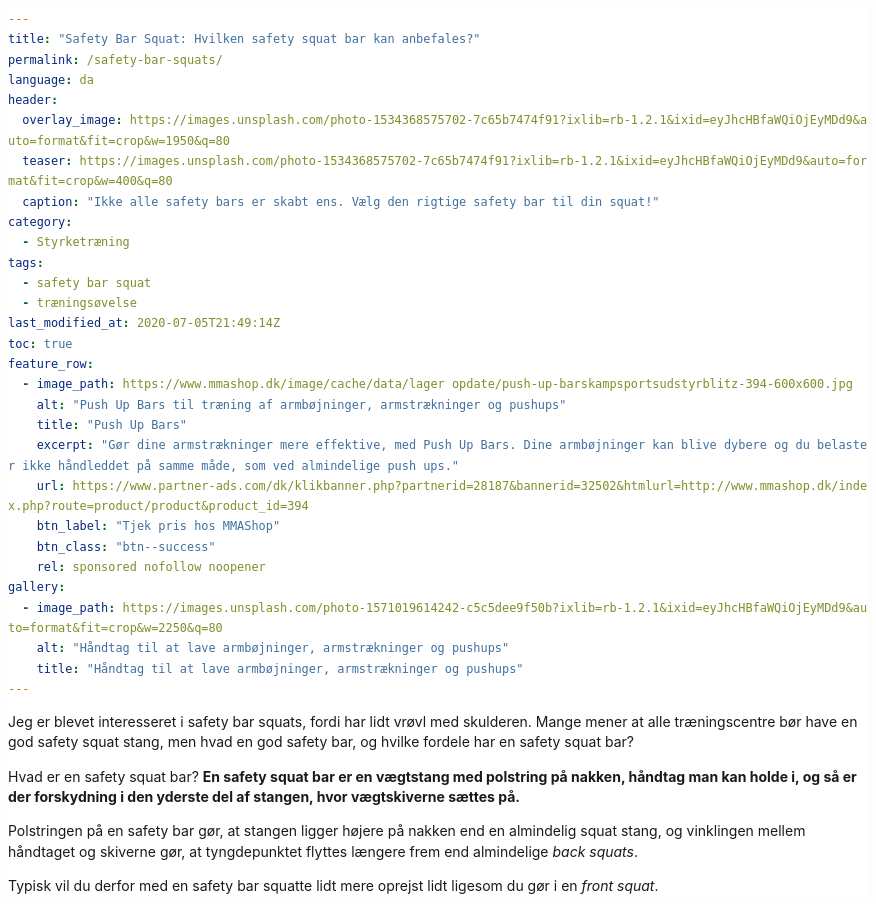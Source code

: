 ```yaml
---
title: "Safety Bar Squat: Hvilken safety squat bar kan anbefales?"
permalink: /safety-bar-squats/
language: da
header:
  overlay_image: https://images.unsplash.com/photo-1534368575702-7c65b7474f91?ixlib=rb-1.2.1&ixid=eyJhcHBfaWQiOjEyMDd9&auto=format&fit=crop&w=1950&q=80
  teaser: https://images.unsplash.com/photo-1534368575702-7c65b7474f91?ixlib=rb-1.2.1&ixid=eyJhcHBfaWQiOjEyMDd9&auto=format&fit=crop&w=400&q=80
  caption: "Ikke alle safety bars er skabt ens. Vælg den rigtige safety bar til din squat!"
category:
  - Styrketræning
tags:
  - safety bar squat
  - træningsøvelse
last_modified_at: 2020-07-05T21:49:14Z
toc: true
feature_row:
  - image_path: https://www.mmashop.dk/image/cache/data/lager opdate/push-up-barskampsportsudstyrblitz-394-600x600.jpg
    alt: "Push Up Bars til træning af armbøjninger, armstrækninger og pushups"
    title: "Push Up Bars"
    excerpt: "Gør dine armstrækninger mere effektive, med Push Up Bars. Dine armbøjninger kan blive dybere og du belaster ikke håndleddet på samme måde, som ved almindelige push ups."
    url: https://www.partner-ads.com/dk/klikbanner.php?partnerid=28187&bannerid=32502&htmlurl=http://www.mmashop.dk/index.php?route=product/product&product_id=394
    btn_label: "Tjek pris hos MMAShop"
    btn_class: "btn--success"
    rel: sponsored nofollow noopener
gallery:
  - image_path: https://images.unsplash.com/photo-1571019614242-c5c5dee9f50b?ixlib=rb-1.2.1&ixid=eyJhcHBfaWQiOjEyMDd9&auto=format&fit=crop&w=2250&q=80
    alt: "Håndtag til at lave armbøjninger, armstrækninger og pushups"
    title: "Håndtag til at lave armbøjninger, armstrækninger og pushups"
---
```


Jeg er blevet interesseret i safety bar squats, fordi har lidt vrøvl med skulderen. Mange mener at alle træningscentre bør have en god safety squat stang, men hvad en god safety bar, og hvilke fordele har en safety squat bar?

Hvad er en safety squat bar? **En safety squat bar er en vægtstang med polstring på nakken, håndtag man kan holde i, og så er der forskydning i den yderste del af stangen, hvor vægtskiverne sættes på.**

Polstringen på en safety bar gør, at stangen ligger højere på nakken end en almindelig squat stang, og vinklingen mellem håndtaget og skiverne gør, at tyngdepunktet flyttes længere frem end almindelige _back squats_.

Typisk vil du derfor med en safety bar squatte lidt mere oprejst lidt ligesom du gør i en _front squat_.
